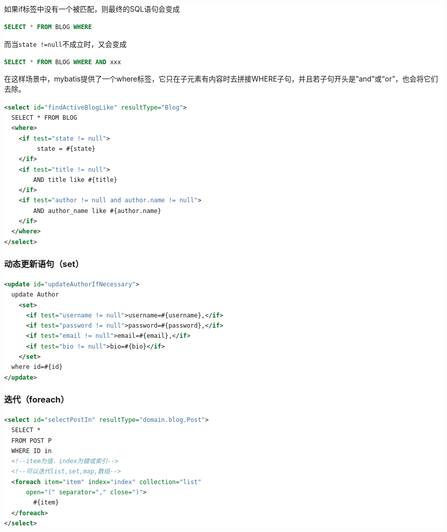 如果if标签中没有一个被匹配，则最终的SQL语句会变成

```sql
SELECT * FROM BLOG WHERE
```

而当`state !=null`不成立时，又会变成

```SQL
SELECT * FROM BLOG WHERE AND xxx
```

在这样场景中，mybatis提供了一个where标签，它只在子元素有内容时去拼接WHERE子句，并且若子句开头是”and”或“or”，也会将它们去除。

```xml
<select id="findActiveBlogLike" resultType="Blog">
  SELECT * FROM BLOG
  <where>
    <if test="state != null">
         state = #{state}
    </if>
    <if test="title != null">
        AND title like #{title}
    </if>
    <if test="author != null and author.name != null">
        AND author_name like #{author.name}
    </if>
  </where>
</select>
```

### 动态更新语句（set）

```xml
<update id="updateAuthorIfNecessary">
  update Author
    <set>
      <if test="username != null">username=#{username},</if>
      <if test="password != null">password=#{password},</if>
      <if test="email != null">email=#{email},</if>
      <if test="bio != null">bio=#{bio}</if>
    </set>
  where id=#{id}
</update>
```

### 迭代（foreach）

```xml
<select id="selectPostIn" resultType="domain.blog.Post">
  SELECT *
  FROM POST P
  WHERE ID in
  <!--item为值，index为键或索引-->
  <!--可以迭代list,set,map,数组-->
  <foreach item="item" index="index" collection="list"
      open="(" separator="," close=")">
        #{item}
  </foreach>
</select>
```
